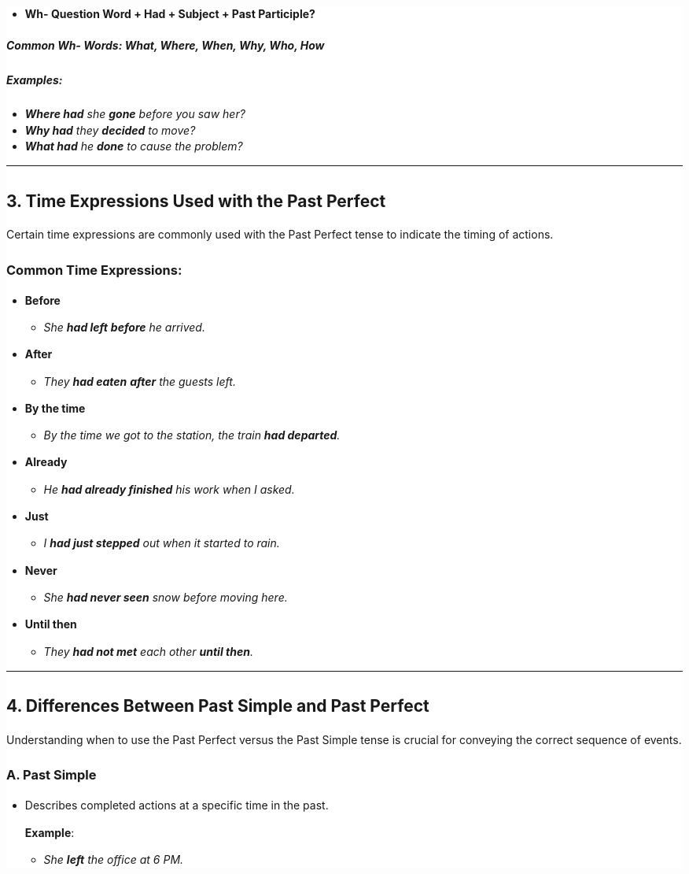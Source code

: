 - **Wh- Question Word + Had + Subject + Past Participle?**

##### **Common Wh- Words**: What, Where, When, Why, Who, How

##### **Examples**:

- _**Where had** she **gone** before you saw her?_
- _**Why had** they **decided** to move?_
- _**What had** he **done** to cause the problem?_

---

## **3. Time Expressions Used with the Past Perfect**

Certain time expressions are commonly used with the Past Perfect tense to indicate the timing of actions.

### **Common Time Expressions**:

- **Before**
    
    - _She **had left** **before** he arrived._
- **After**
    
    - _They **had eaten** **after** the guests left._
- **By the time**
    
    - _By the time we got to the station, the train **had departed**._
- **Already**
    
    - _He **had already finished** his work when I asked._
- **Just**
    
    - _I **had just stepped** out when it started to rain._
- **Never**
    
    - _She **had never seen** snow before moving here._
- **Until then**
    
    - _They **had not met** each other **until then**._

---

## **4. Differences Between Past Simple and Past Perfect**

Understanding when to use the Past Perfect versus the Past Simple tense is crucial for conveying the correct sequence of events.

### **A. Past Simple**

- Describes completed actions at a specific time in the past.
    
    **Example**:
    
    - _She **left** the office at 6 PM._
